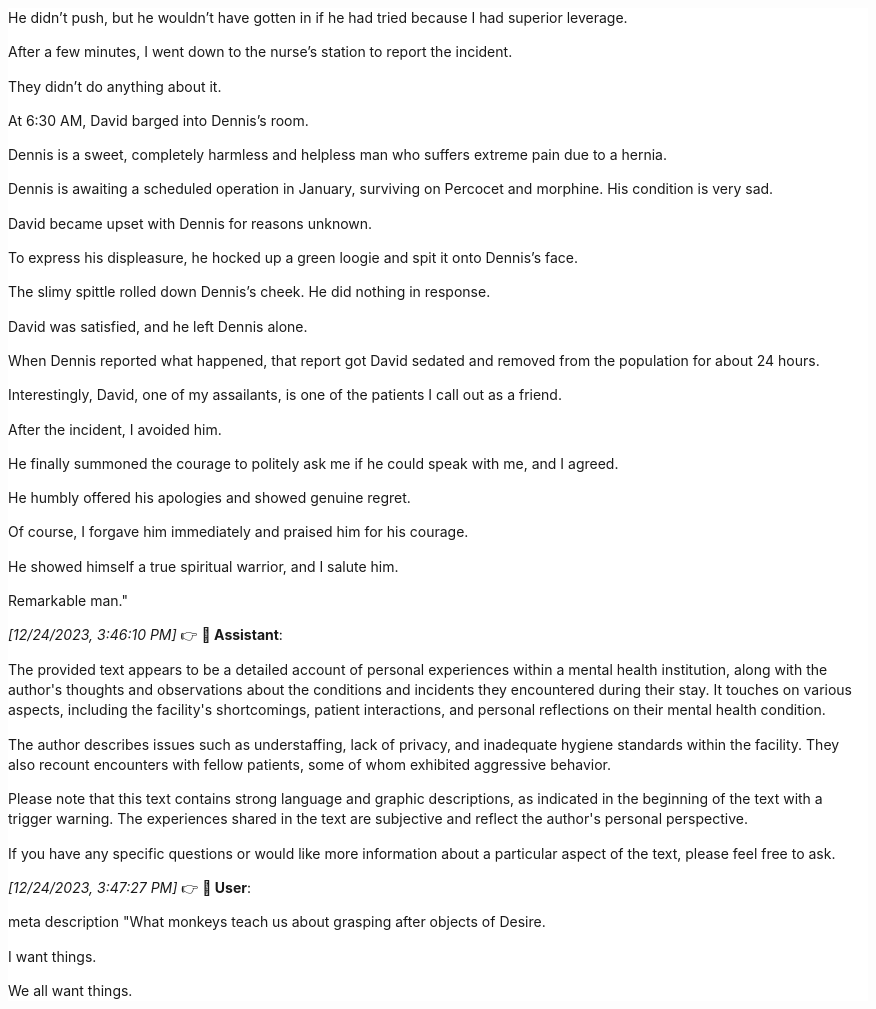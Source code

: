 He didn’t push, but he wouldn’t have gotten in if he had tried because I had superior leverage.

After a few minutes, I went down to the nurse’s station to report the incident.

They didn’t do anything about it.

At 6:30 AM, David barged into Dennis’s room.

Dennis is a sweet, completely harmless and helpless man who suffers extreme pain due to a hernia.

Dennis is awaiting a scheduled operation in January, surviving on Percocet and morphine. His condition is very sad.

David became upset with Dennis for reasons unknown.

To express his displeasure, he hocked up a green loogie and spit it onto Dennis’s face.

The slimy spittle rolled down Dennis’s cheek. He did nothing in response.

David was satisfied, and he left Dennis alone.

When Dennis reported what happened, that report got David sedated and removed from the population for about 24 hours.

Interestingly, David, one of my assailants, is one of the patients I call out as a friend.

After the incident, I avoided him.

He finally summoned the courage to politely ask me if he could speak with me, and I agreed.

He humbly offered his apologies and showed genuine regret.

Of course, I forgave him immediately and praised him for his courage.

He showed himself a true spiritual warrior, and I salute him.

Remarkable man."<br>

<i>[12/24/2023, 3:46:10 PM]</i> 👉 <b>🤖 Assistant</b>: 

The provided text appears to be a detailed account of personal experiences within a mental health institution, along with the author's thoughts and observations about the conditions and incidents they encountered during their stay. It touches on various aspects, including the facility's shortcomings, patient interactions, and personal reflections on their mental health condition.

The author describes issues such as understaffing, lack of privacy, and inadequate hygiene standards within the facility. They also recount encounters with fellow patients, some of whom exhibited aggressive behavior.

Please note that this text contains strong language and graphic descriptions, as indicated in the beginning of the text with a trigger warning. The experiences shared in the text are subjective and reflect the author's personal perspective.

If you have any specific questions or would like more information about a particular aspect of the text, please feel free to ask.<br>

<i>[12/24/2023, 3:47:27 PM]</i> 👉 <b>👤 User</b>: 

meta description "What monkeys teach us about grasping after objects of Desire.

I want things.

We all want things.
